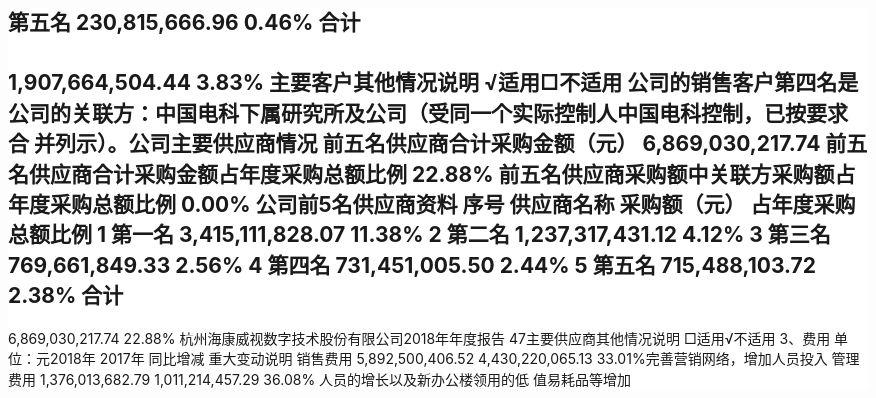 第五名
230,815,666.96
0.46%
合计
--
1,907,664,504.44
3.83%
主要客户其他情况说明
√适用□不适用
公司的销售客户第四名是公司的关联方：中国电科下属研究所及公司（受同一个实际控制人中国电科控制，已按要求合
并列示）。公司主要供应商情况
前五名供应商合计采购金额（元）
6,869,030,217.74
前五名供应商合计采购金额占年度采购总额比例
22.88%
前五名供应商采购额中关联方采购额占年度采购总额比例
0.00%
公司前5名供应商资料
序号
供应商名称
采购额（元）
占年度采购总额比例
1
第一名
3,415,111,828.07
11.38%
2
第二名
1,237,317,431.12
4.12%
3
第三名
769,661,849.33
2.56%
4
第四名
731,451,005.50
2.44%
5
第五名
715,488,103.72
2.38%
合计
--
6,869,030,217.74
22.88%
杭州海康威视数字技术股份有限公司2018年年度报告
47主要供应商其他情况说明
□适用√不适用
3、费用
单位：元2018年
2017年
同比增减
重大变动说明
销售费用
5,892,500,406.52
4,430,220,065.13
33.01%完善营销网络，增加人员投入
管理费用
1,376,013,682.79
1,011,214,457.29
36.08%
人员的增长以及新办公楼领用的低
值易耗品等增加